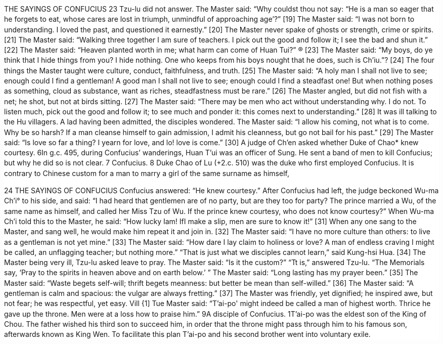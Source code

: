 THE SAYINGS OF CONFUCIUS 23 Tzu-lu did not answer. The Master said: “Why couldst thou not say: “He is a man so eager that he forgets to eat, whose cares are lost in triumph, unmindful of approaching age’?” [19] The Master said: “I was not born to understanding. I loved the past, and questioned it earnestly.” [20] The Master never spake of ghosts or strength, crime or spirits. [21] The Master said: “Walking three together I am sure of teachers. I pick out the good and follow it; I see the bad and shun it.” [22] The Master said: “Heaven planted worth in me; what harm can come of Huan Tui?” ® [23] The Master said: “My boys, do ye think that I hide things from you? I hide nothing. One who keeps from his boys nought that he does, such is Ch’iu.”? [24] The four things the Master taught were culture, conduct, faithfulness, and truth. [25] The Master said: “A holy man I shall not live to see; enough could I find a gentleman! A good man I shall not live to see; enough could I find a steadfast one! But when nothing poses as something, cloud as substance, want as riches, steadfastness must be rare.” [26] The Master angled, but did not fish with a net; he shot, but not at birds sitting. [27] The Master said: “There may be men who act without understanding why. I do not. To listen much, pick out the good and follow it; to see much and ponder it: this comes next to understanding.” [28] It was ill talking to the Hu villagers. A lad having been admitted, the disciples wondered. The Master said: “I allow his coming, not what is to come. Why be so harsh? If a man cleanse himself to gain admission, I admit his cleanness, but go not bail for his past.” [29] The Master said: “Is love so far a thing? I yearn for love, and lo! love is come.” [30] A judge of Ch’en asked whether Duke of Chao* knew courtesy. 6In g.c. 495, during Confucius’ wanderings, Huan T’ui was an officer of Sung. He sent a band of men to kill Confucius; but why he did so is not clear. 7 Confucius. 8 Duke Chao of Lu (+2.c. 510) was the duke who first employed Confucius. It is contrary to Chinese custom for a man to marry a girl of the same surname as himself,

24 THE SAYINGS OF CONFUCIUS Confucius answered: “He knew courtesy.” After Confucius had left, the judge beckoned Wu-ma Ch’i° to his side, and said: “I had heard that gentlemen are of no party, but are they too for party? The prince married a Wu, of the same name as himself, and called her Miss Tzu of Wu. If the prince knew courtesy, who does not know courtesy?” When Wu-ma Ch’i told this to the Master, he said: “How lucky Iam! IfI make a slip, men are sure to know it!” [31] When any one sang to the Master, and sang well, he would make him repeat it and join in. [32] The Master said: “I have no more culture than others: to live as a gentleman is not yet mine.” [33] The Master said: “How dare I lay claim to holiness or love? A man of endless craving I might be called, an unflagging teacher; but nothing more.” “That is just what we disciples cannot learn,” said Kung-hsi Hua. [34] The Master being very ill, Tzu-lu asked leave to pray. The Master said: “Is it the custom?” “Tt is,” answered Tzu-lu. “The Memorials say, ‘Pray to the spirits in heaven above and on earth below.’ ” The Master said: “Long lasting has my prayer been.” [35] The Master said: “Waste begets self-will; thrift begets meanness: but better be mean than self-willed.” [36] The Master said: “A gentleman is calm and spacious: the vulgar are always fretting.” [37] The Master was friendly, yet dignified; he inspired awe, but not fear; he was respectful, yet easy. Vill {1] Tue Master said: “T’ai-po' might indeed be called a man of highest worth. Thrice he gave up the throne. Men were at a loss how to praise him.” 9A disciple of Confucius. 1T’ai-po was the eldest son of the King of Chou. The father wished his third son to succeed him, in order that the throne might pass through him to his famous son, afterwards known as King Wen. To facilitate this plan T’ai-po and his second brother went into voluntary exile.

